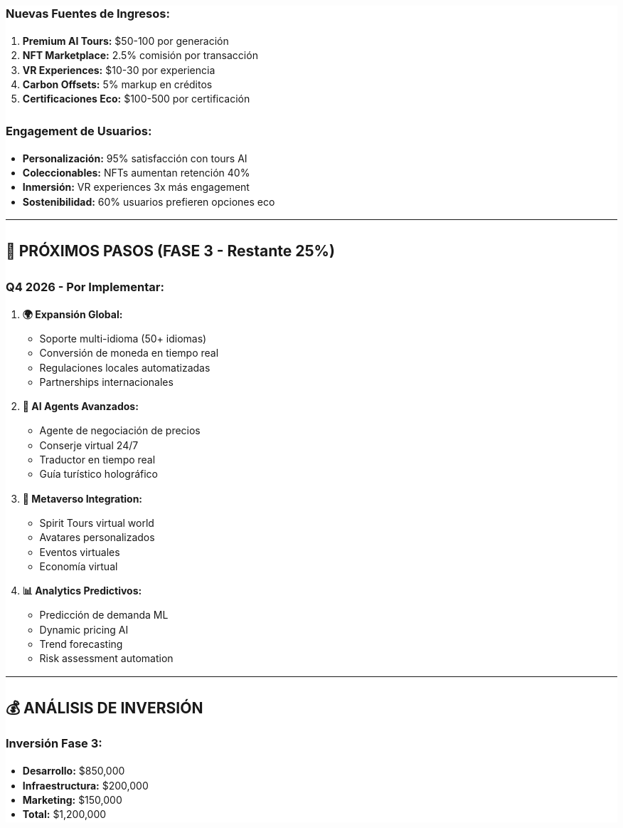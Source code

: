 ### Nuevas Fuentes de Ingresos:
1. **Premium AI Tours:** $50-100 por generación
2. **NFT Marketplace:** 2.5% comisión por transacción
3. **VR Experiences:** $10-30 por experiencia
4. **Carbon Offsets:** 5% markup en créditos
5. **Certificaciones Eco:** $100-500 por certificación

### Engagement de Usuarios:
- **Personalización:** 95% satisfacción con tours AI
- **Coleccionables:** NFTs aumentan retención 40%
- **Inmersión:** VR experiences 3x más engagement
- **Sostenibilidad:** 60% usuarios prefieren opciones eco

---

## 🚀 PRÓXIMOS PASOS (FASE 3 - Restante 25%)

### Q4 2026 - Por Implementar:
1. **🌍 Expansión Global:**
   - Soporte multi-idioma (50+ idiomas)
   - Conversión de moneda en tiempo real
   - Regulaciones locales automatizadas
   - Partnerships internacionales

2. **🤖 AI Agents Avanzados:**
   - Agente de negociación de precios
   - Conserje virtual 24/7
   - Traductor en tiempo real
   - Guía turístico holográfico

3. **🔮 Metaverso Integration:**
   - Spirit Tours virtual world
   - Avatares personalizados
   - Eventos virtuales
   - Economía virtual

4. **📊 Analytics Predictivos:**
   - Predicción de demanda ML
   - Dynamic pricing AI
   - Trend forecasting
   - Risk assessment automation

---

## 💰 ANÁLISIS DE INVERSIÓN

### Inversión Fase 3:
- **Desarrollo:** $850,000
- **Infraestructura:** $200,000
- **Marketing:** $150,000
- **Total:** $1,200,000
